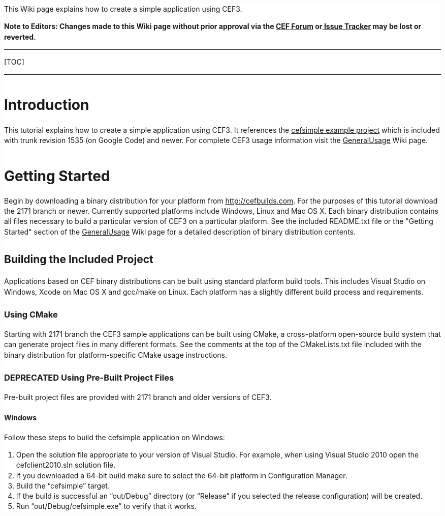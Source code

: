 This Wiki page explains how to create a simple application using CEF3.

**Note to Editors: Changes made to this Wiki page without prior approval via the [CEF Forum](http://magpcss.org/ceforum/) or[ Issue Tracker](https://bitbucket.org/chromiumembedded/cef/issues?status=new&status=open) may be lost or reverted.**

***
[TOC]
***

# Introduction

This tutorial explains how to create a simple application using CEF3. It references the [cefsimple example project](https://bitbucket.org/chromiumembedded/cef/src/master/tests/cefsimple/?at=master) which is included with trunk revision 1535 (on Google Code) and newer. For complete CEF3 usage information visit the [GeneralUsage](GeneralUsage.md) Wiki page.

# Getting Started

Begin by downloading a binary distribution for your platform from http://cefbuilds.com. For the purposes of this tutorial download the 2171 branch or newer. Currently supported platforms include Windows, Linux and Mac OS X. Each binary distribution contains all files necessary to build a particular version of CEF3 on a particular platform. See the included README.txt file or the "Getting Started" section of the [GeneralUsage](GeneralUsage.md) Wiki page for a detailed description of binary distribution contents.

## Building the Included Project

Applications based on CEF binary distributions can be built using standard platform build tools. This includes Visual Studio on Windows, Xcode on Mac OS X and gcc/make on Linux. Each platform has a slightly different build process and requirements.

### Using CMake

Starting with 2171 branch the CEF3 sample applications can be built using CMake, a cross-platform open-source build system that can generate project files in many different formats. See the comments at the top of the CMakeLists.txt file included with the binary distribution for platform-specific CMake usage instructions.

### DEPRECATED Using Pre-Built Project Files

Pre-built project files are provided with 2171 branch and older versions of CEF3.

#### Windows

Follow these steps to build the cefsimple application on Windows:

  1. Open the solution file appropriate to your version of Visual Studio. For example, when using Visual Studio 2010 open the cefclient2010.sln solution file.
  1. If you downloaded a 64-bit build make sure to select the 64-bit platform in Configuration Manager.
  1. Build the “cefsimple” target.
  1. If the build is successful an “out/Debug” directory (or “Release” if you selected the release configuration) will be created.
  1. Run “out/Debug/cefsimple.exe” to verify that it works.
